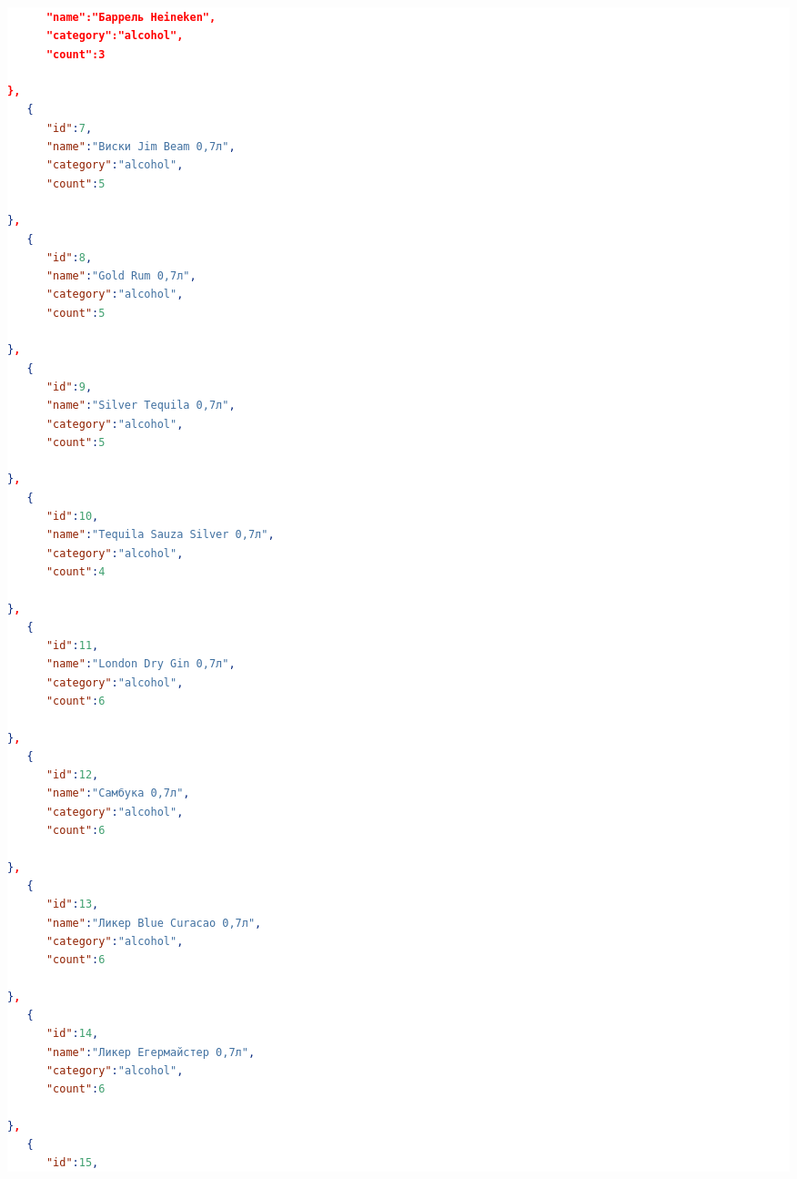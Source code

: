 ```json
      "name":"Баррель Heineken",
      "category":"alcohol",
      "count":3
   
},
   {
      "id":7,
      "name":"Виски Jim Beam 0,7л",
      "category":"alcohol",
      "count":5
   
},
   {
      "id":8,
      "name":"Gold Rum 0,7л",
      "category":"alcohol",
      "count":5
   
},
   {
      "id":9,
      "name":"Silver Tequila 0,7л",
      "category":"alcohol",
      "count":5
   
},
   {
      "id":10,
      "name":"Tequila Sauza Silver 0,7л",
      "category":"alcohol",
      "count":4
   
},
   {
      "id":11,
      "name":"London Dry Gin 0,7л",
      "category":"alcohol",
      "count":6
   
},
   {
      "id":12,
      "name":"Самбука 0,7л",
      "category":"alcohol",
      "count":6
   
},
   {
      "id":13,
      "name":"Ликер Blue Curacao 0,7л",
      "category":"alcohol",
      "count":6
   
},
   {
      "id":14,
      "name":"Ликер Егермайстер 0,7л",
      "category":"alcohol",
      "count":6
   
},
   {
      "id":15,
```